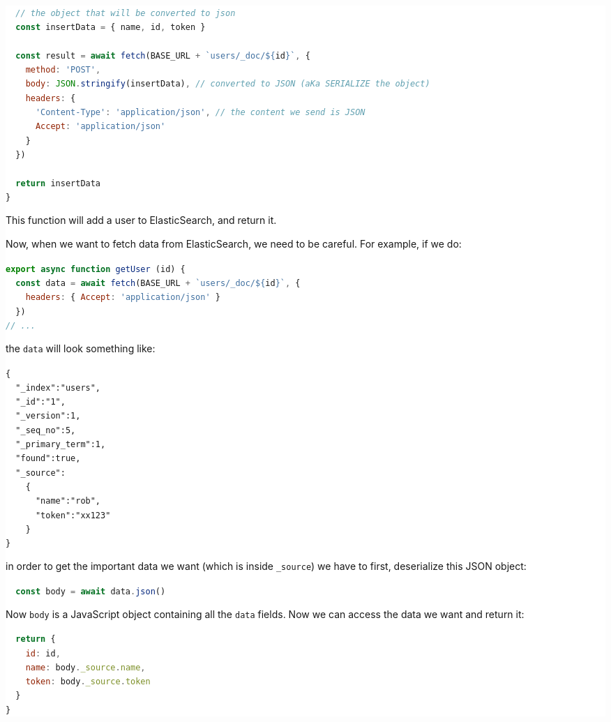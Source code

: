 ```js
  // the object that will be converted to json
  const insertData = { name, id, token }
  
  const result = await fetch(BASE_URL + `users/_doc/${id}`, {
    method: 'POST',
    body: JSON.stringify(insertData), // converted to JSON (aKa SERIALIZE the object)
    headers: {
      'Content-Type': 'application/json', // the content we send is JSON
      Accept: 'application/json'
    }
  })

  return insertData
}
```
This function will add a user to ElasticSearch, and return it.

Now, when we want to fetch data from ElasticSearch, we need to be careful. For example, if we do:
```js
export async function getUser (id) {
  const data = await fetch(BASE_URL + `users/_doc/${id}`, {
    headers: { Accept: 'application/json' }
  })
// ...
```
the `data` will look something like:
```
{
  "_index":"users",
  "_id":"1",
  "_version":1,
  "_seq_no":5,
  "_primary_term":1,
  "found":true,
  "_source":
    {
      "name":"rob",
      "token":"xx123"
    }
}
```
in order to get the important data we want (which is inside `_source`) we have to first, deserialize this JSON object:
```js
  const body = await data.json()
```
Now `body` is a JavaScript object containing all the `data` fields. Now we can access the data we want and return it:
```js
  return {
    id: id,
    name: body._source.name,
    token: body._source.token
  }
}
```
